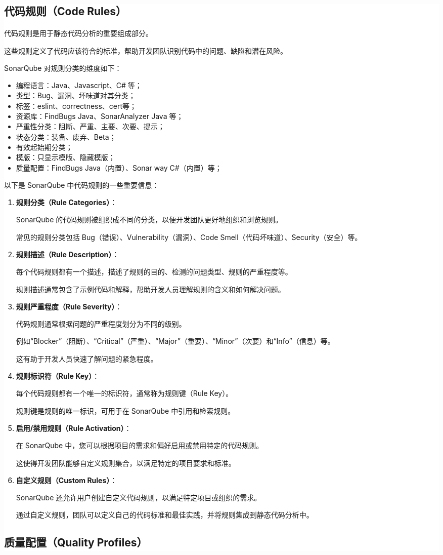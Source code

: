 
## 代码规则（Code Rules）

代码规则是用于静态代码分析的重要组成部分。

这些规则定义了代码应该符合的标准，帮助开发团队识别代码中的问题、缺陷和潜在风险。

SonarQube 对规则分类的维度如下：

- 编程语言：Java、Javascript、C# 等；
- 类型：Bug、漏洞、坏味道对其分类；
- 标签：eslint、correctness、cert等；
- 资源库：FindBugs  Java、SonarAnalyzer Java 等；
- 严重性分类：阻断、严重、主要、次要、提示；
- 状态分类：装备、废弃、Beta；
- 有效起始期分类；
- 模版：只显示模版、隐藏模版；
- 质量配置：FindBugs Java（内置）、Sonar way C#（内置）等；

以下是 SonarQube 中代码规则的一些重要信息：

1. **规则分类（Rule Categories）**：

   SonarQube 的代码规则被组织成不同的分类，以便开发团队更好地组织和浏览规则。

   常见的规则分类包括 Bug（错误）、Vulnerability（漏洞）、Code Smell（代码坏味道）、Security（安全）等。

2. **规则描述（Rule Description）**：

   每个代码规则都有一个描述，描述了规则的目的、检测的问题类型、规则的严重程度等。

   规则描述通常包含了示例代码和解释，帮助开发人员理解规则的含义和如何解决问题。

3. **规则严重程度（Rule Severity）**：

   代码规则通常根据问题的严重程度划分为不同的级别。

   例如“Blocker”（阻断）、“Critical”（严重）、“Major”（重要）、“Minor”（次要）和“Info”（信息）等。

   这有助于开发人员快速了解问题的紧急程度。

4. **规则标识符（Rule Key）**：

   每个代码规则都有一个唯一的标识符，通常称为规则键（Rule Key）。

   规则键是规则的唯一标识，可用于在 SonarQube 中引用和检索规则。

5. **启用/禁用规则（Rule Activation）**：

   在 SonarQube 中，您可以根据项目的需求和偏好启用或禁用特定的代码规则。

   这使得开发团队能够自定义规则集合，以满足特定的项目要求和标准。

6. **自定义规则（Custom Rules）**：

   SonarQube 还允许用户创建自定义代码规则，以满足特定项目或组织的需求。

   通过自定义规则，团队可以定义自己的代码标准和最佳实践，并将规则集成到静态代码分析中。



## 质量配置（Quality Profiles）
